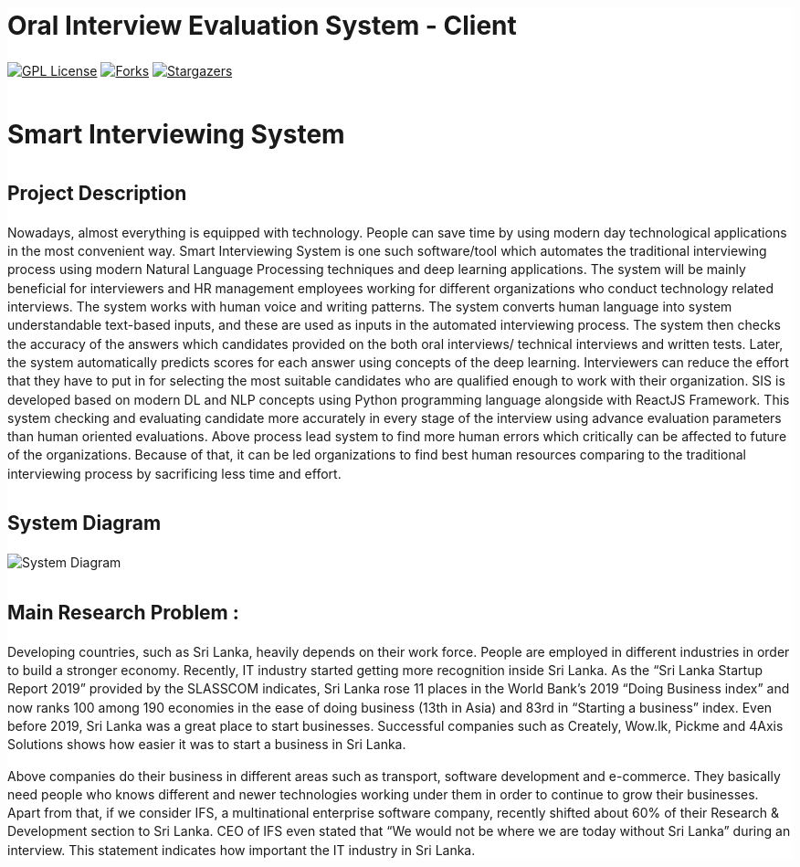 # Oral Interview Evaluation System - Client


[![GPL License][license-shield]][license-url]
[![Forks][forks-shield]][forks-url]
[![Stargazers][stars-shield]][stars-url]

# Smart Interviewing System
## Project Description
Nowadays, almost everything is equipped with technology. People can save time by using modern day technological applications in the most convenient way. Smart Interviewing System is one such software/tool which automates the traditional interviewing process using modern Natural Language Processing techniques and deep learning applications. The system will be mainly beneficial for interviewers and HR management employees working for different organizations who conduct technology related interviews. The system works with human voice and writing patterns. The system converts human language into system understandable text-based inputs, and these are used as inputs in the automated interviewing process. The system then checks the accuracy of the answers which candidates provided on the both oral interviews/ technical interviews and written tests. Later, the system automatically predicts scores for each answer using concepts of the deep learning. Interviewers can reduce the effort that they have to put in for selecting the most suitable candidates who are qualified enough to work with their organization. SIS is developed based on modern DL and NLP concepts using Python programming language alongside with ReactJS Framework. This system checking and evaluating candidate more accurately in every stage of the interview using advance evaluation parameters than human oriented evaluations. Above process lead system to find more human errors which critically can be affected to future of the organizations. Because of that, it can be led organizations to find best human resources comparing to the traditional interviewing process by sacrificing less time and effort.

## System Diagram 
![System Diagram](https://i.imgur.com/CEVmIAX.png)

## Main Research Problem :

Developing countries, such as Sri Lanka, heavily depends on their work force. People are employed in different industries in order to build a stronger economy. Recently, IT industry started getting more recognition inside Sri Lanka. As the “Sri Lanka Startup Report 2019” provided by the SLASSCOM indicates, Sri Lanka rose 11 places in the World Bank’s 2019 “Doing Business index” and now ranks 100 among 190 economies in the ease of doing business (13th in Asia) and 83rd in “Starting a business” index. Even before 2019, Sri Lanka was a great place to start businesses. Successful companies such as Creately, Wow.lk, Pickme and 4Axis Solutions shows how easier it was to start a business in Sri Lanka.

Above companies do their business in different areas such as transport, software development and e-commerce. They basically need people who knows different and newer technologies working under them in order to continue to grow their businesses. Apart from that, if we consider IFS, a multinational enterprise software company, recently shifted about 60% of their Research & Development section to Sri Lanka. CEO of IFS even stated that “We would not be where we are today without Sri Lanka” during an interview. This statement indicates how important the IT industry in Sri Lanka. 


[license-shield]: https://img.shields.io/github/license/PasinduS96/voice-back?style=for-the-badge
[license-url]: https://github.com/PasinduS96/voice-front/blob/main/LICENSE
[forks-shield]: https://img.shields.io/github/forks/PasinduS96/voice-front?style=for-the-badge
[forks-url]: https://github.com/PasinduS96/voice-back/network/members
[stars-shield]: https://img.shields.io/github/stars/PasinduS96/voice-front?style=for-the-badge
[stars-url]: https://github.com/PasinduS96/voice-back/stargaze